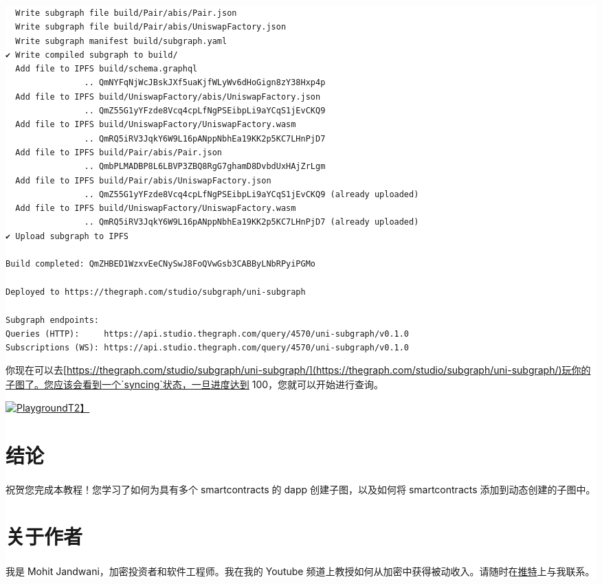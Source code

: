 ```
  Write subgraph file build/Pair/abis/Pair.json
  Write subgraph file build/Pair/abis/UniswapFactory.json
  Write subgraph manifest build/subgraph.yaml
✔ Write compiled subgraph to build/
  Add file to IPFS build/schema.graphql
                .. QmNYFqNjWcJBskJXf5uaKjfWLyWv6dHoGign8zY38Hxp4p
  Add file to IPFS build/UniswapFactory/abis/UniswapFactory.json
                .. QmZ55G1yYFzde8Vcq4cpLfNgPSEibpLi9aYCqS1jEvCKQ9
  Add file to IPFS build/UniswapFactory/UniswapFactory.wasm
                .. QmRQ5iRV3JqkY6W9L16pANppNbhEa19KK2p5KC7LHnPjD7
  Add file to IPFS build/Pair/abis/Pair.json
                .. QmbPLMADBP8L6LBVP3ZBQ8RgG7ghamD8DvbdUxHAjZrLgm
  Add file to IPFS build/Pair/abis/UniswapFactory.json
                .. QmZ55G1yYFzde8Vcq4cpLfNgPSEibpLi9aYCqS1jEvCKQ9 (already uploaded)
  Add file to IPFS build/UniswapFactory/UniswapFactory.wasm
                .. QmRQ5iRV3JqkY6W9L16pANppNbhEa19KK2p5KC7LHnPjD7 (already uploaded)
✔ Upload subgraph to IPFS

Build completed: QmZHBED1WzxvEeCNySwJ8FoQVwGsb3CABByLNbRPyiPGMo

Deployed to https://thegraph.com/studio/subgraph/uni-subgraph

Subgraph endpoints:
Queries (HTTP):     https://api.studio.thegraph.com/query/4570/uni-subgraph/v0.1.0
Subscriptions (WS): https://api.studio.thegraph.com/query/4570/uni-subgraph/v0.1.0 
```

你现在可以去[https://thegraph.com/studio/subgraph/uni-subgraph/](https://thegraph.com/studio/subgraph/uni-subgraph/)玩你的子图了。您应该会看到一个`syncing`状态，一旦进度达到 100，您就可以开始进行查询。

[![Playground](../Images/445922f2dbec0e22115a1c4742283537.png)T2】](https://github.com/figment-networks/learn-tutorials/raw/master/assets/graphplayground.png)

# 结论

祝贺您完成本教程！您学习了如何为具有多个 smartcontracts 的 dapp 创建子图，以及如何将 smartcontracts 添加到动态创建的子图中。

# 关于作者

我是 Mohit Jandwani，加密投资者和软件工程师。我在我的 Youtube 频道上教授如何从加密中获得被动收入。请随时在[推特](https://twitter.com/mohitjandwani)上与我联系。